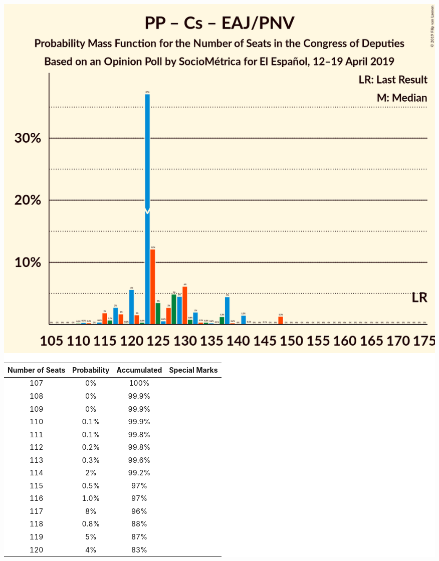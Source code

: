 ![Graph with seats probability mass function not yet produced](2019-04-19-SocioMétrica-coalitions-seats-pmf-pp–cs–eajpnv.png "Seats Probability Mass Function")

| Number of Seats | Probability | Accumulated | Special Marks |
|:---------------:|:-----------:|:-----------:|:-------------:|
| 107 | 0% | 100% |  |
| 108 | 0% | 99.9% |  |
| 109 | 0% | 99.9% |  |
| 110 | 0.1% | 99.9% |  |
| 111 | 0.1% | 99.8% |  |
| 112 | 0.2% | 99.8% |  |
| 113 | 0.3% | 99.6% |  |
| 114 | 2% | 99.2% |  |
| 115 | 0.5% | 97% |  |
| 116 | 1.0% | 97% |  |
| 117 | 8% | 96% |  |
| 118 | 0.8% | 88% |  |
| 119 | 5% | 87% |  |
| 120 | 4% | 83% |  |